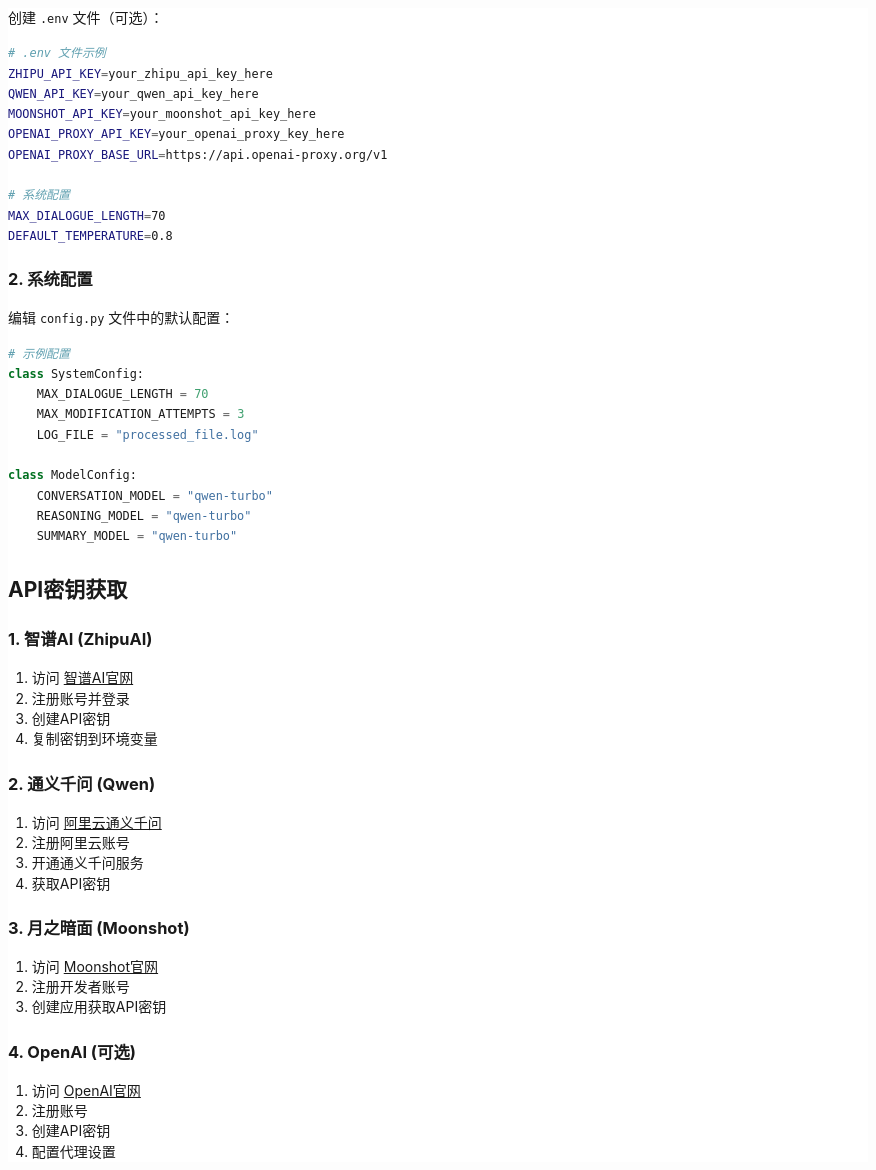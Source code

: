 创建 `.env` 文件（可选）：

```bash
# .env 文件示例
ZHIPU_API_KEY=your_zhipu_api_key_here
QWEN_API_KEY=your_qwen_api_key_here
MOONSHOT_API_KEY=your_moonshot_api_key_here
OPENAI_PROXY_API_KEY=your_openai_proxy_key_here
OPENAI_PROXY_BASE_URL=https://api.openai-proxy.org/v1

# 系统配置
MAX_DIALOGUE_LENGTH=70
DEFAULT_TEMPERATURE=0.8
```

### 2. 系统配置

编辑 `config.py` 文件中的默认配置：

```python
# 示例配置
class SystemConfig:
    MAX_DIALOGUE_LENGTH = 70
    MAX_MODIFICATION_ATTEMPTS = 3
    LOG_FILE = "processed_file.log"
    
class ModelConfig:
    CONVERSATION_MODEL = "qwen-turbo"
    REASONING_MODEL = "qwen-turbo"
    SUMMARY_MODEL = "qwen-turbo"
```

## API密钥获取

### 1. 智谱AI (ZhipuAI)
1. 访问 [智谱AI官网](https://open.bigmodel.cn/)
2. 注册账号并登录
3. 创建API密钥
4. 复制密钥到环境变量

### 2. 通义千问 (Qwen)
1. 访问 [阿里云通义千问](https://dashscope.console.aliyun.com/)
2. 注册阿里云账号
3. 开通通义千问服务
4. 获取API密钥

### 3. 月之暗面 (Moonshot)
1. 访问 [Moonshot官网](https://www.moonshot.cn/)
2. 注册开发者账号
3. 创建应用获取API密钥

### 4. OpenAI (可选)
1. 访问 [OpenAI官网](https://platform.openai.com/)
2. 注册账号
3. 创建API密钥
4. 配置代理设置
